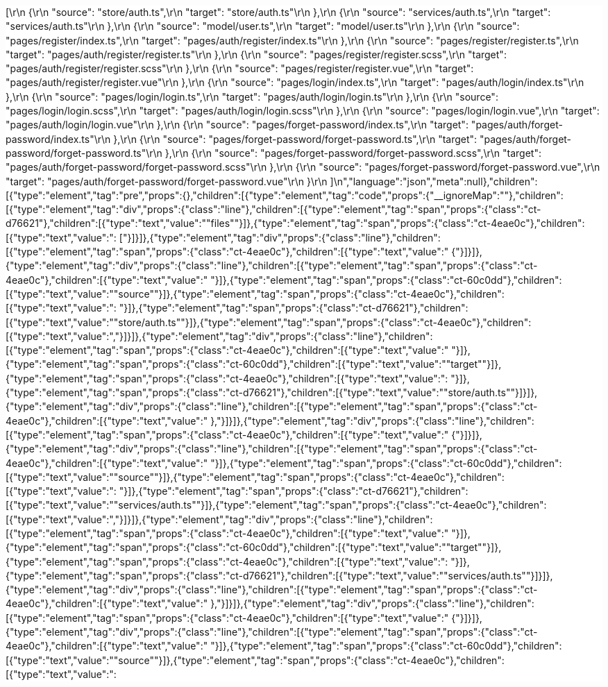 [\r\n    {\r\n      \"source\": \"store/auth.ts\",\r\n      \"target\": \"store/auth.ts\"\r\n    },\r\n    {\r\n      \"source\": \"services/auth.ts\",\r\n      \"target\": \"services/auth.ts\"\r\n    },\r\n    {\r\n      \"source\": \"model/user.ts\",\r\n      \"target\": \"model/user.ts\"\r\n    },\r\n    {\r\n      \"source\": \"pages/register/index.ts\",\r\n      \"target\": \"pages/auth/register/index.ts\"\r\n    },\r\n    {\r\n      \"source\": \"pages/register/register.ts\",\r\n      \"target\": \"pages/auth/register/register.ts\"\r\n    },\r\n    {\r\n      \"source\": \"pages/register/register.scss\",\r\n      \"target\": \"pages/auth/register/register.scss\"\r\n    },\r\n    {\r\n      \"source\": \"pages/register/register.vue\",\r\n      \"target\": \"pages/auth/register/register.vue\"\r\n    },\r\n    {\r\n      \"source\": \"pages/login/index.ts\",\r\n      \"target\": \"pages/auth/login/index.ts\"\r\n    },\r\n    {\r\n      \"source\": \"pages/login/login.ts\",\r\n      \"target\": \"pages/auth/login/login.ts\"\r\n    },\r\n    {\r\n      \"source\": \"pages/login/login.scss\",\r\n      \"target\": \"pages/auth/login/login.scss\"\r\n    },\r\n    {\r\n      \"source\": \"pages/login/login.vue\",\r\n      \"target\": \"pages/auth/login/login.vue\"\r\n    },\r\n    {\r\n      \"source\": \"pages/forget-password/index.ts\",\r\n      \"target\": \"pages/auth/forget-password/index.ts\"\r\n    },\r\n    {\r\n      \"source\": \"pages/forget-password/forget-password.ts\",\r\n      \"target\": \"pages/auth/forget-password/forget-password.ts\"\r\n    },\r\n    {\r\n      \"source\": \"pages/forget-password/forget-password.scss\",\r\n      \"target\": \"pages/auth/forget-password/forget-password.scss\"\r\n    },\r\n    {\r\n      \"source\": \"pages/forget-password/forget-password.vue\",\r\n      \"target\": \"pages/auth/forget-password/forget-password.vue\"\r\n    }\r\n  ]\n","language":"json","meta":null},"children":[{"type":"element","tag":"pre","props":{},"children":[{"type":"element","tag":"code","props":{"__ignoreMap":""},"children":[{"type":"element","tag":"div","props":{"class":"line"},"children":[{"type":"element","tag":"span","props":{"class":"ct-d76621"},"children":[{"type":"text","value":"\"files\""}]},{"type":"element","tag":"span","props":{"class":"ct-4eae0c"},"children":[{"type":"text","value":": ["}]}]},{"type":"element","tag":"div","props":{"class":"line"},"children":[{"type":"element","tag":"span","props":{"class":"ct-4eae0c"},"children":[{"type":"text","value":"    {"}]}]},{"type":"element","tag":"div","props":{"class":"line"},"children":[{"type":"element","tag":"span","props":{"class":"ct-4eae0c"},"children":[{"type":"text","value":"      "}]},{"type":"element","tag":"span","props":{"class":"ct-60c0dd"},"children":[{"type":"text","value":"\"source\""}]},{"type":"element","tag":"span","props":{"class":"ct-4eae0c"},"children":[{"type":"text","value":": "}]},{"type":"element","tag":"span","props":{"class":"ct-d76621"},"children":[{"type":"text","value":"\"store/auth.ts\""}]},{"type":"element","tag":"span","props":{"class":"ct-4eae0c"},"children":[{"type":"text","value":","}]}]},{"type":"element","tag":"div","props":{"class":"line"},"children":[{"type":"element","tag":"span","props":{"class":"ct-4eae0c"},"children":[{"type":"text","value":"      "}]},{"type":"element","tag":"span","props":{"class":"ct-60c0dd"},"children":[{"type":"text","value":"\"target\""}]},{"type":"element","tag":"span","props":{"class":"ct-4eae0c"},"children":[{"type":"text","value":": "}]},{"type":"element","tag":"span","props":{"class":"ct-d76621"},"children":[{"type":"text","value":"\"store/auth.ts\""}]}]},{"type":"element","tag":"div","props":{"class":"line"},"children":[{"type":"element","tag":"span","props":{"class":"ct-4eae0c"},"children":[{"type":"text","value":"    },"}]}]},{"type":"element","tag":"div","props":{"class":"line"},"children":[{"type":"element","tag":"span","props":{"class":"ct-4eae0c"},"children":[{"type":"text","value":"    {"}]}]},{"type":"element","tag":"div","props":{"class":"line"},"children":[{"type":"element","tag":"span","props":{"class":"ct-4eae0c"},"children":[{"type":"text","value":"      "}]},{"type":"element","tag":"span","props":{"class":"ct-60c0dd"},"children":[{"type":"text","value":"\"source\""}]},{"type":"element","tag":"span","props":{"class":"ct-4eae0c"},"children":[{"type":"text","value":": "}]},{"type":"element","tag":"span","props":{"class":"ct-d76621"},"children":[{"type":"text","value":"\"services/auth.ts\""}]},{"type":"element","tag":"span","props":{"class":"ct-4eae0c"},"children":[{"type":"text","value":","}]}]},{"type":"element","tag":"div","props":{"class":"line"},"children":[{"type":"element","tag":"span","props":{"class":"ct-4eae0c"},"children":[{"type":"text","value":"      "}]},{"type":"element","tag":"span","props":{"class":"ct-60c0dd"},"children":[{"type":"text","value":"\"target\""}]},{"type":"element","tag":"span","props":{"class":"ct-4eae0c"},"children":[{"type":"text","value":": "}]},{"type":"element","tag":"span","props":{"class":"ct-d76621"},"children":[{"type":"text","value":"\"services/auth.ts\""}]}]},{"type":"element","tag":"div","props":{"class":"line"},"children":[{"type":"element","tag":"span","props":{"class":"ct-4eae0c"},"children":[{"type":"text","value":"    },"}]}]},{"type":"element","tag":"div","props":{"class":"line"},"children":[{"type":"element","tag":"span","props":{"class":"ct-4eae0c"},"children":[{"type":"text","value":"    {"}]}]},{"type":"element","tag":"div","props":{"class":"line"},"children":[{"type":"element","tag":"span","props":{"class":"ct-4eae0c"},"children":[{"type":"text","value":"      "}]},{"type":"element","tag":"span","props":{"class":"ct-60c0dd"},"children":[{"type":"text","value":"\"source\""}]},{"type":"element","tag":"span","props":{"class":"ct-4eae0c"},"children":[{"type":"text","value":":